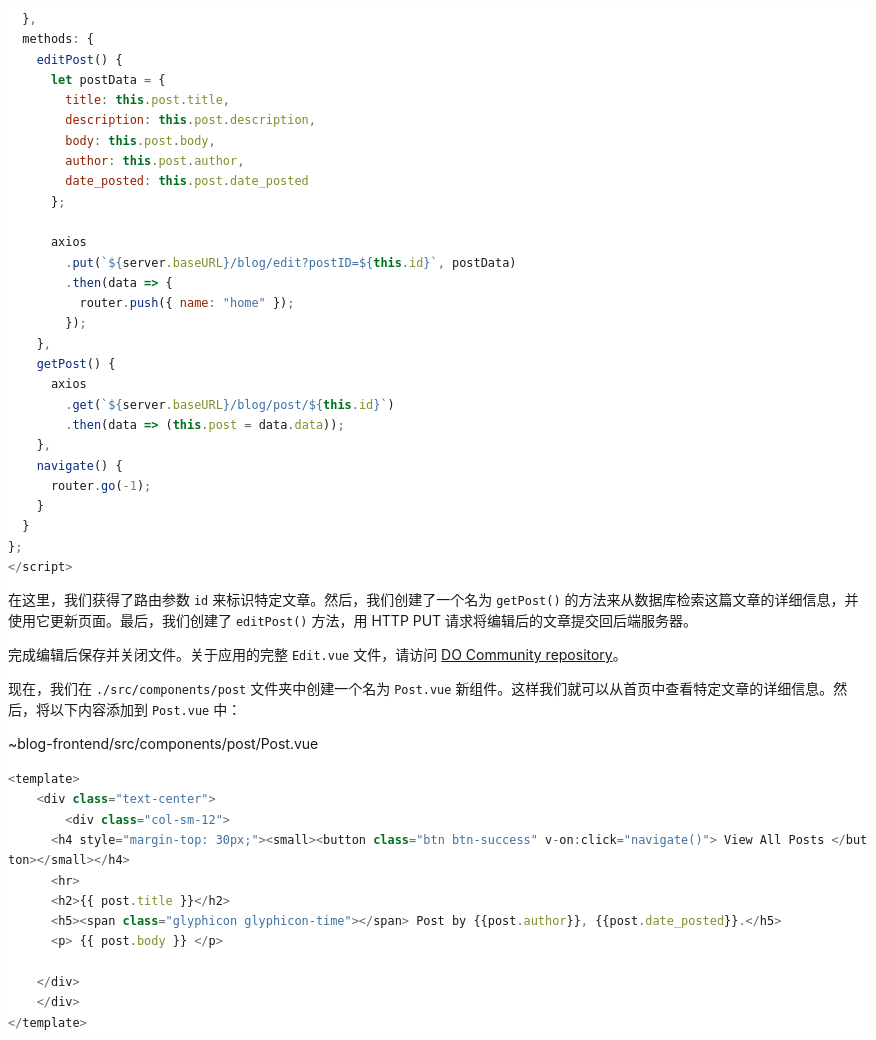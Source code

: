 ```js
  },
  methods: {
    editPost() {
      let postData = {
        title: this.post.title,
        description: this.post.description,
        body: this.post.body,
        author: this.post.author,
        date_posted: this.post.date_posted
      };

      axios
        .put(`${server.baseURL}/blog/edit?postID=${this.id}`, postData)
        .then(data => {
          router.push({ name: "home" });
        });
    },
    getPost() {
      axios
        .get(`${server.baseURL}/blog/post/${this.id}`)
        .then(data => (this.post = data.data));
    },
    navigate() {
      router.go(-1);
    }
  }
};
</script>
```

在这里，我们获得了路由参数 `id` 来标识特定文章。然后，我们创建了一个名为 `getPost()` 的方法来从数据库检索这篇文章的详细信息，并使用它更新页面。最后，我们创建了 `editPost()` 方法，用 HTTP PUT 请求将编辑后的文章提交回后端服务器。

完成编辑后保存并关闭文件。关于应用的完整 `Edit.vue` 文件，请访问 [DO Community repository](https://github.com/do-community/nest-vue-project/blob/master/blog-frontend/src/components/post/Edit.vue)。

现在，我们在 `./src/components/post` 文件夹中创建一个名为 `Post.vue` 新组件。这样我们就可以从首页中查看特定文章的详细信息。然后，将以下内容添加到 `Post.vue` 中：

~blog-frontend/src/components/post/Post.vue

```js
<template>
    <div class="text-center">
        <div class="col-sm-12">
      <h4 style="margin-top: 30px;"><small><button class="btn btn-success" v-on:click="navigate()"> View All Posts </button></small></h4>
      <hr>
      <h2>{{ post.title }}</h2>
      <h5><span class="glyphicon glyphicon-time"></span> Post by {{post.author}}, {{post.date_posted}}.</h5>
      <p> {{ post.body }} </p>

    </div>
    </div>
</template>
```
